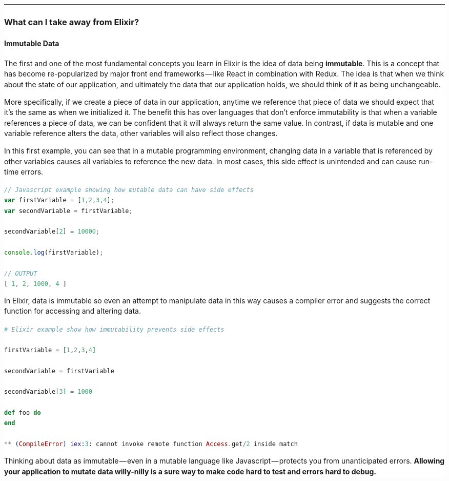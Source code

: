 * * *

### What can I take away from Elixir?

#### Immutable Data

The first and one of the most fundamental concepts you learn in Elixir is the idea of data being **immutable**. This is a concept that has become re-popularized by major front end frameworks — like React in combination with Redux. The idea is that when we think about the state of our application, and ultimately the data that our application holds, we should think of it as being unchangeable.

More specifically, if we create a piece of data in our application, anytime we reference that piece of data we should expect that it’s the same as when we initialized it. The benefit this has over languages that don’t enforce immutability is that when a variable references a piece of data, we can be confident that it will always return the same value. In contrast, if data is mutable and one variable reference alters the data, other variables will also reflect those changes.

In this first example, you can see that in a mutable programming environment, changing data in a variable that is referenced by other variables causes all variables to reference the new data. In most cases, this side effect is unintended and can cause run-time errors.

```js
// Javascript example showing how mutable data can have side effects
var firstVariable = [1,2,3,4];
var secondVariable = firstVariable;

secondVariable[2] = 10000;

console.log(firstVariable);

// OUTPUT
[ 1, 2, 1000, 4 ]
```
In Elixir, data is immutable so even an attempt to manipulate data in this way causes a compiler error and suggests the correct function for accessing and altering data.

```elixir
# Elixir example show how immutability prevents side effects

firstVariable = [1,2,3,4]

secondVariable = firstVariable

secondVariable[3] = 1000

def foo do
end

** (CompileError) iex:3: cannot invoke remote function Access.get/2 inside match
```

Thinking about data as immutable — even in a mutable language like Javascript — protects you from unanticipated errors. **Allowing your application to mutate data willy-nilly is a sure way to make code hard to test and errors hard to debug.**
